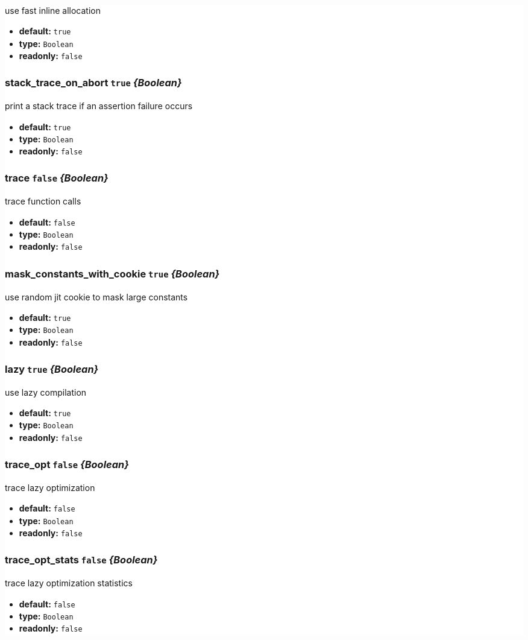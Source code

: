 use fast inline allocation

- **default:** `true`
- **type:** `Boolean`
- **readonly:** `false`


### stack_trace_on_abort `true` *{Boolean}*

print a stack trace if an assertion failure occurs

- **default:** `true`
- **type:** `Boolean`
- **readonly:** `false`


### trace `false` *{Boolean}*

trace function calls

- **default:** `false`
- **type:** `Boolean`
- **readonly:** `false`


### mask_constants_with_cookie `true` *{Boolean}*

use random jit cookie to mask large constants

- **default:** `true`
- **type:** `Boolean`
- **readonly:** `false`


### lazy `true` *{Boolean}*

use lazy compilation

- **default:** `true`
- **type:** `Boolean`
- **readonly:** `false`


### trace_opt `false` *{Boolean}*

trace lazy optimization

- **default:** `false`
- **type:** `Boolean`
- **readonly:** `false`


### trace_opt_stats `false` *{Boolean}*

trace lazy optimization statistics

- **default:** `false`
- **type:** `Boolean`
- **readonly:** `false`
